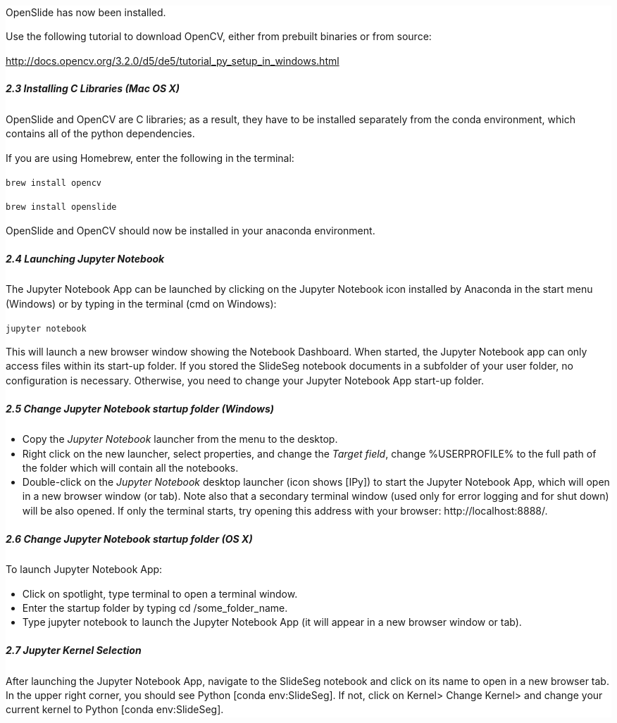 OpenSlide has now been installed.

Use the following tutorial to download OpenCV, either from prebuilt binaries or from source:

http://docs.opencv.org/3.2.0/d5/de5/tutorial_py_setup_in_windows.html

##### 2.3 Installing C Libraries (Mac OS X)  <a class ="anchor" id="2.3"></a>

OpenSlide and OpenCV are C libraries; as a result, they have to be installed separately from
the conda environment, which contains all of the python dependencies.

If you are using Homebrew, enter the following in the terminal:

<code>brew install opencv</code>

<code>brew install openslide</code>

OpenSlide and OpenCV should now be installed in your anaconda environment.

##### 2.4 Launching Jupyter Notebook  <a class ="anchor" id="2.4"></a>

The Jupyter Notebook App can be launched by clicking on the Jupyter Notebook icon installed by Anaconda in the start menu (Windows) or by typing in the terminal (cmd on Windows): 

<code>jupyter notebook</code>

This will launch a new browser window showing the Notebook Dashboard.  When started, the Jupyter Notebook app can only access files within its start-up folder.  If you stored the SlideSeg notebook documents in a subfolder of your user folder, no configuration is necessary.  Otherwise, you need to change your Jupyter Notebook App start-up folder.  

#####  2.5 Change Jupyter Notebook startup folder (Windows) <a class ="anchor" id="2.5"></a>

* Copy the *Jupyter Notebook* launcher from the menu to the desktop. <br>
* Right click on the new launcher, select properties, and change the *Target field*, change %USERPROFILE% to the full path of the folder which will contain all the notebooks. <br>
* Double-click on the *Jupyter Notebook* desktop launcher (icon shows [IPy]) to start the Jupyter Notebook App, which will open in a new browser window (or tab). Note also that a secondary terminal window (used only for error logging and for shut down) will be also opened. If only the terminal starts, try opening this address with your browser: http://localhost:8888/. <br>

##### 2.6 Change Jupyter Notebook startup folder (OS X) <a class ="anchor" id="2.6"></a>
To launch Jupyter Notebook App:

* Click on spotlight, type terminal to open a terminal window.
* Enter the startup folder by typing cd /some_folder_name.
* Type jupyter notebook to launch the Jupyter Notebook App (it will appear in a new browser window or tab). <br>

##### 2.7 Jupyter Kernel Selection <a class ="anchor" id = "2.7"></a>
After launching the Jupyter Notebook App, navigate to the SlideSeg notebook and click on its name to open in a new browser tab. In the upper right corner, you should see  Python [conda env:SlideSeg].  If not, click on Kernel> Change Kernel> and change your current kernel to Python [conda env:SlideSeg]. 
